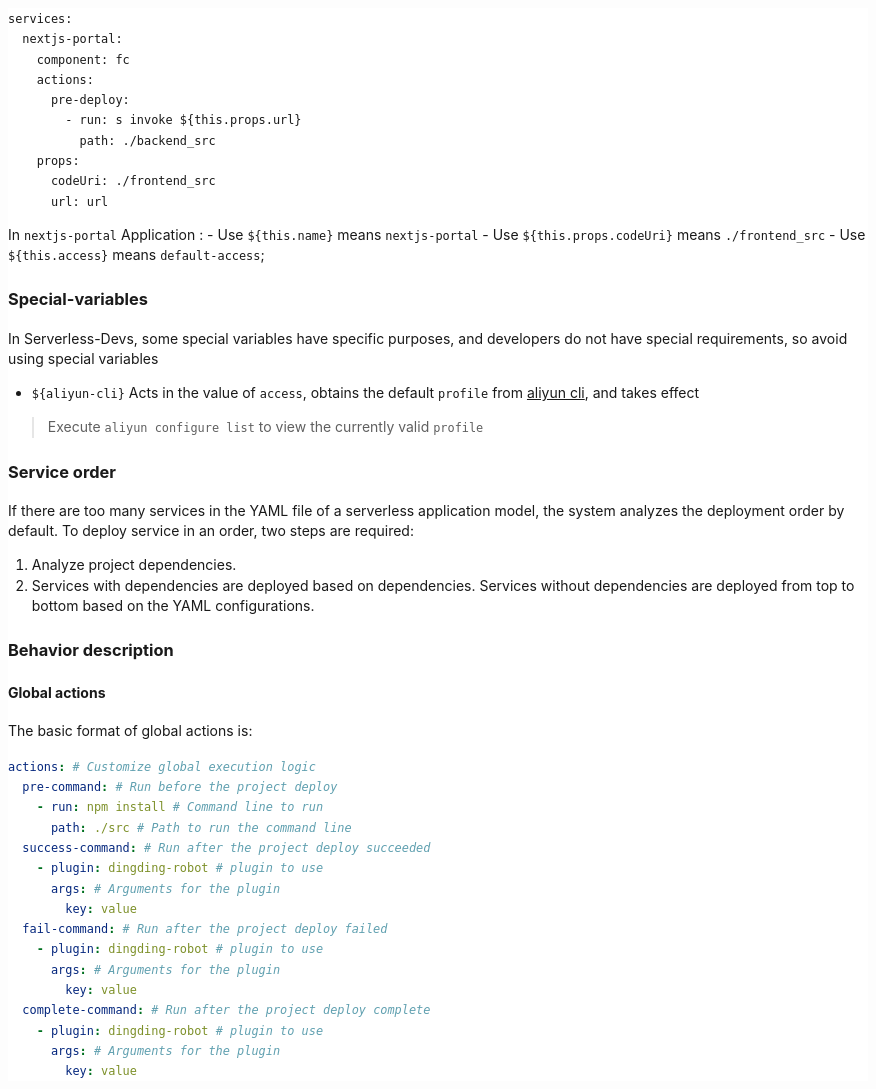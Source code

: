   ```
  services:
    nextjs-portal:
      component: fc
      actions:
        pre-deploy:
          - run: s invoke ${this.props.url}
            path: ./backend_src
      props:
        codeUri: ./frontend_src
        url: url
  ```
  In `nextjs-portal` Application :
    - Use `${this.name}` means `nextjs-portal`
    - Use `${this.props.codeUri}` means `./frontend_src`
    - Use `${this.access}` means `default-access`;


### Special-variables
In Serverless-Devs, some special variables have specific purposes, and developers do not have special requirements, so avoid using special variables
- `${aliyun-cli}`
  Acts in the value of `access`, obtains the default `profile` from [aliyun cli](https://github.com/aliyun/aliyun-cli), and takes effect

> Execute `aliyun configure list` to view the currently valid `profile`

### Service order

If there are too many services in the YAML file of a serverless application model, the system analyzes the deployment order by default. To deploy service in an order, two steps are required:
1.	Analyze project dependencies.
2.	Services with dependencies are deployed based on dependencies. Services without dependencies are deployed from top to bottom based on the YAML configurations.

### Behavior description

#### Global actions

The basic format of global actions is:

```yaml
actions: # Customize global execution logic
  pre-command: # Run before the project deploy
    - run: npm install # Command line to run
      path: ./src # Path to run the command line
  success-command: # Run after the project deploy succeeded
    - plugin: dingding-robot # plugin to use
      args: # Arguments for the plugin
        key: value 
  fail-command: # Run after the project deploy failed
    - plugin: dingding-robot # plugin to use
      args: # Arguments for the plugin
        key: value 
  complete-command: # Run after the project deploy complete
    - plugin: dingding-robot # plugin to use
      args: # Arguments for the plugin
        key: value 
```
